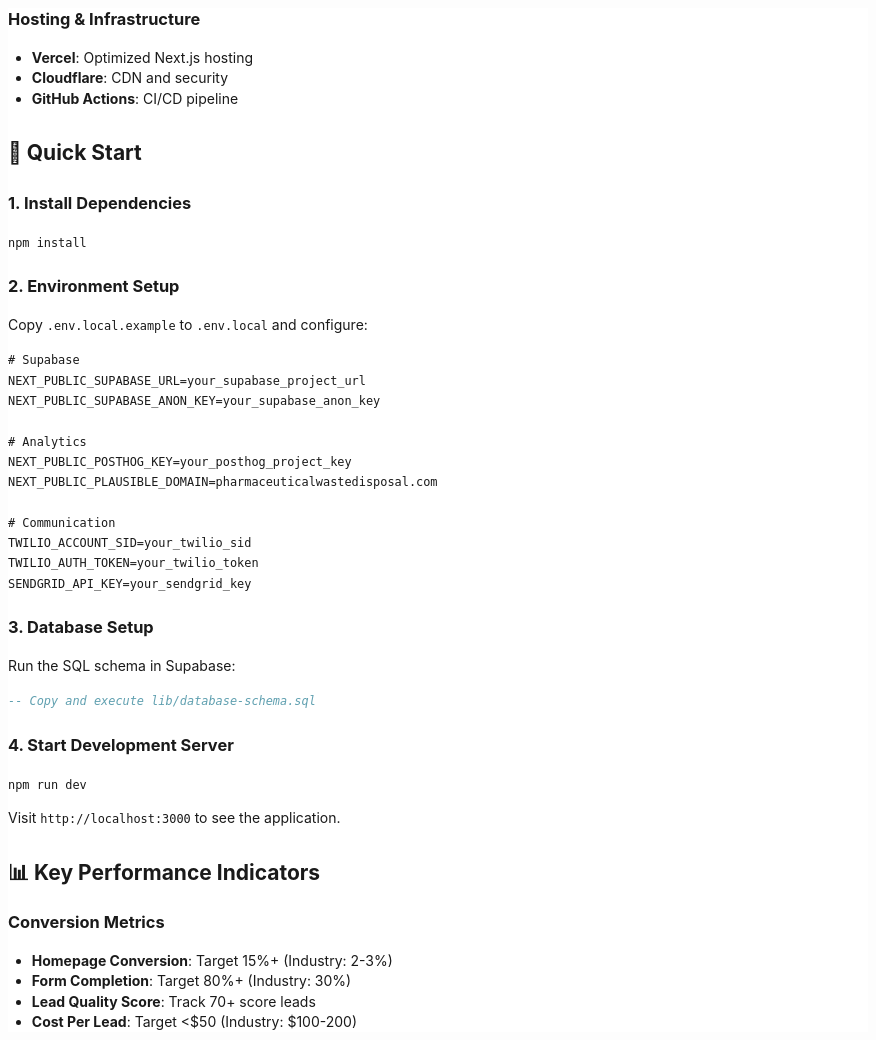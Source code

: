 ### Hosting & Infrastructure
- **Vercel**: Optimized Next.js hosting
- **Cloudflare**: CDN and security
- **GitHub Actions**: CI/CD pipeline

## 🚀 Quick Start

### 1. Install Dependencies
```bash
npm install
```

### 2. Environment Setup
Copy `.env.local.example` to `.env.local` and configure:

```env
# Supabase
NEXT_PUBLIC_SUPABASE_URL=your_supabase_project_url
NEXT_PUBLIC_SUPABASE_ANON_KEY=your_supabase_anon_key

# Analytics
NEXT_PUBLIC_POSTHOG_KEY=your_posthog_project_key
NEXT_PUBLIC_PLAUSIBLE_DOMAIN=pharmaceuticalwastedisposal.com

# Communication
TWILIO_ACCOUNT_SID=your_twilio_sid
TWILIO_AUTH_TOKEN=your_twilio_token
SENDGRID_API_KEY=your_sendgrid_key
```

### 3. Database Setup
Run the SQL schema in Supabase:
```sql
-- Copy and execute lib/database-schema.sql
```

### 4. Start Development Server
```bash
npm run dev
```

Visit `http://localhost:3000` to see the application.

## 📊 Key Performance Indicators

### Conversion Metrics
- **Homepage Conversion**: Target 15%+ (Industry: 2-3%)
- **Form Completion**: Target 80%+ (Industry: 30%)
- **Lead Quality Score**: Track 70+ score leads
- **Cost Per Lead**: Target <$50 (Industry: $100-200)
